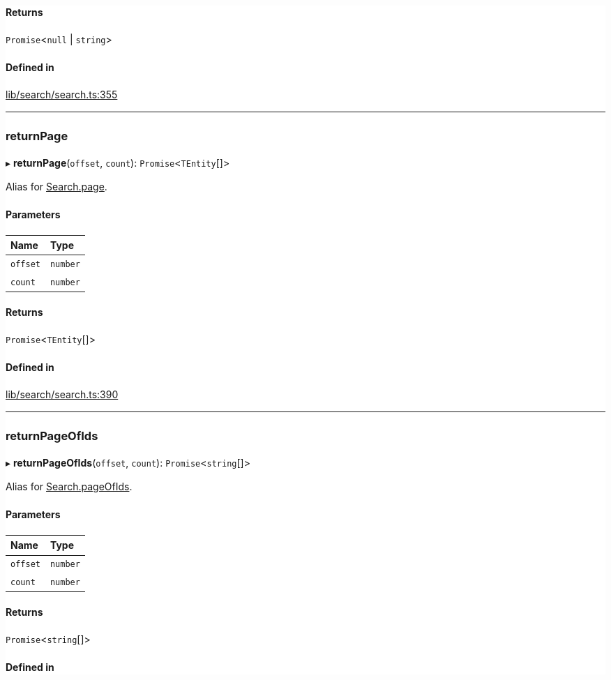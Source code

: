 #### Returns

`Promise`<``null`` \| `string`\>

#### Defined in

[lib/search/search.ts:355](https://github.com/redis/redis-om-node/blob/000c57c/lib/search/search.ts#L355)

___

### returnPage

▸ **returnPage**(`offset`, `count`): `Promise`<`TEntity`[]\>

Alias for [Search.page](Search.md#page).

#### Parameters

| Name | Type |
| :------ | :------ |
| `offset` | `number` |
| `count` | `number` |

#### Returns

`Promise`<`TEntity`[]\>

#### Defined in

[lib/search/search.ts:390](https://github.com/redis/redis-om-node/blob/000c57c/lib/search/search.ts#L390)

___

### returnPageOfIds

▸ **returnPageOfIds**(`offset`, `count`): `Promise`<`string`[]\>

Alias for [Search.pageOfIds](Search.md#pageofids).

#### Parameters

| Name | Type |
| :------ | :------ |
| `offset` | `number` |
| `count` | `number` |

#### Returns

`Promise`<`string`[]\>

#### Defined in
